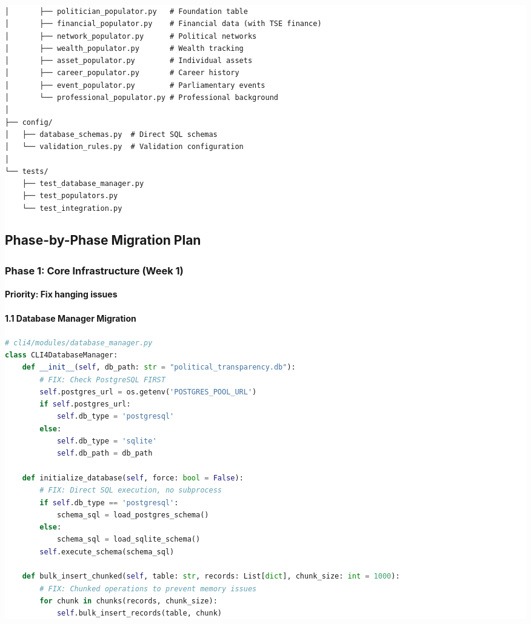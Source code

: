 ```
│       ├── politician_populator.py   # Foundation table
│       ├── financial_populator.py    # Financial data (with TSE finance)
│       ├── network_populator.py      # Political networks
│       ├── wealth_populator.py       # Wealth tracking
│       ├── asset_populator.py        # Individual assets
│       ├── career_populator.py       # Career history
│       ├── event_populator.py        # Parliamentary events
│       └── professional_populator.py # Professional background
│
├── config/
│   ├── database_schemas.py  # Direct SQL schemas
│   └── validation_rules.py  # Validation configuration
│
└── tests/
    ├── test_database_manager.py
    ├── test_populators.py
    └── test_integration.py
```

## Phase-by-Phase Migration Plan

### Phase 1: Core Infrastructure (Week 1)
**Priority: Fix hanging issues**

#### 1.1 Database Manager Migration
```python
# cli4/modules/database_manager.py
class CLI4DatabaseManager:
    def __init__(self, db_path: str = "political_transparency.db"):
        # FIX: Check PostgreSQL FIRST
        self.postgres_url = os.getenv('POSTGRES_POOL_URL')
        if self.postgres_url:
            self.db_type = 'postgresql'
        else:
            self.db_type = 'sqlite'
            self.db_path = db_path

    def initialize_database(self, force: bool = False):
        # FIX: Direct SQL execution, no subprocess
        if self.db_type == 'postgresql':
            schema_sql = load_postgres_schema()
        else:
            schema_sql = load_sqlite_schema()
        self.execute_schema(schema_sql)

    def bulk_insert_chunked(self, table: str, records: List[dict], chunk_size: int = 1000):
        # FIX: Chunked operations to prevent memory issues
        for chunk in chunks(records, chunk_size):
            self.bulk_insert_records(table, chunk)
```

